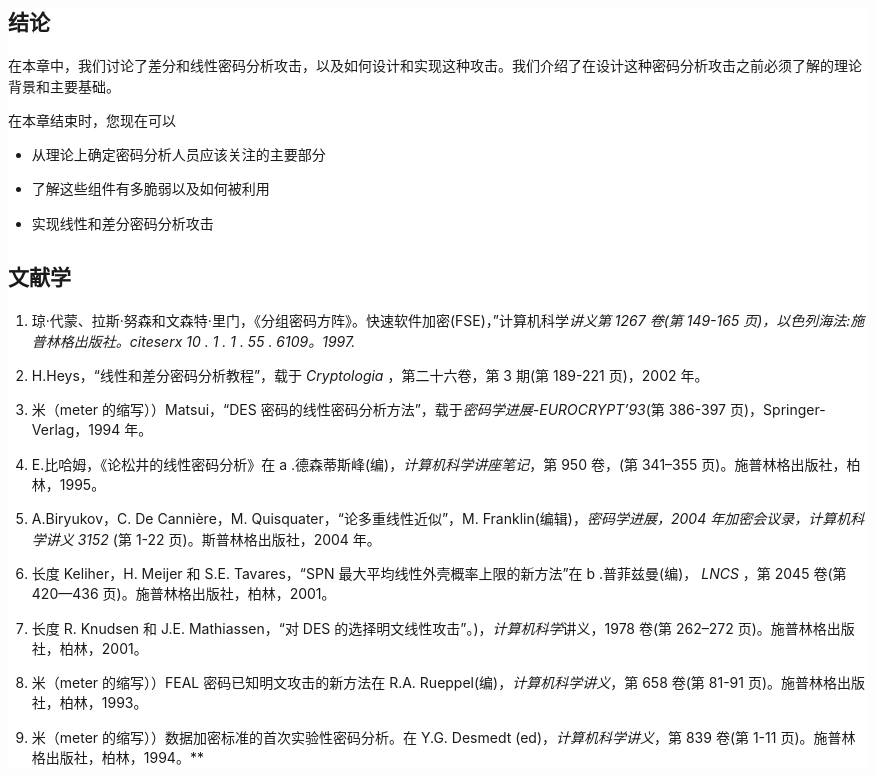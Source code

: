 ## 结论

在本章中，我们讨论了差分和线性密码分析攻击，以及如何设计和实现这种攻击。我们介绍了在设计这种密码分析攻击之前必须了解的理论背景和主要基础。

在本章结束时，您现在可以

*   从理论上确定密码分析人员应该关注的主要部分

*   了解这些组件有多脆弱以及如何被利用

*   实现线性和差分密码分析攻击

## 文献学

1.  琼·代蒙、拉斯·努森和文森特·里门，《分组密码方阵》。快速软件加密(FSE)，”计算机科学*讲义第 1267 卷(第 149-165 页)，以色列海法:施普林格出版社。citeserx 10 . 1 . 1 . 55 . 6109。1997.*

2.  H.Heys，“线性和差分密码分析教程”，载于 *Cryptologia* ，第二十六卷，第 3 期(第 189-221 页)，2002 年。

3.  米（meter 的缩写））Matsui，“DES 密码的线性密码分析方法”，载于*密码学进展-EUROCRYPT’93*(第 386-397 页)，Springer-Verlag，1994 年。

4.  E.比哈姆，《论松井的线性密码分析》在 a .德森蒂斯峰(编)，*计算机科学讲座笔记*，第 950 卷，(第 341–355 页)。施普林格出版社，柏林，1995。

5.  A.Biryukov，C. De Cannière，M. Quisquater，“论多重线性近似”，M. Franklin(编辑)，*密码学进展，2004 年加密会议录，计算机科学讲义 3152* (第 1-22 页)。斯普林格出版社，2004 年。

6.  长度 Keliher，H. Meijer 和 S.E. Tavares，“SPN 最大平均线性外壳概率上限的新方法”在 b .普菲兹曼(编)， *LNCS* ，第 2045 卷(第 420—436 页)。施普林格出版社，柏林，2001。

7.  长度 R. Knudsen 和 J.E. Mathiassen，“对 DES 的选择明文线性攻击”。)，*计算机科学*讲义，1978 卷(第 262–272 页)。施普林格出版社，柏林，2001。

8.  米（meter 的缩写））FEAL 密码已知明文攻击的新方法在 R.A. Rueppel(编)，*计算机科学讲义*，第 658 卷(第 81-91 页)。施普林格出版社，柏林，1993。

9.  米（meter 的缩写））数据加密标准的首次实验性密码分析。在 Y.G. Desmedt (ed)，*计算机科学讲义*，第 839 卷(第 1-11 页)。施普林格出版社，柏林，1994。**